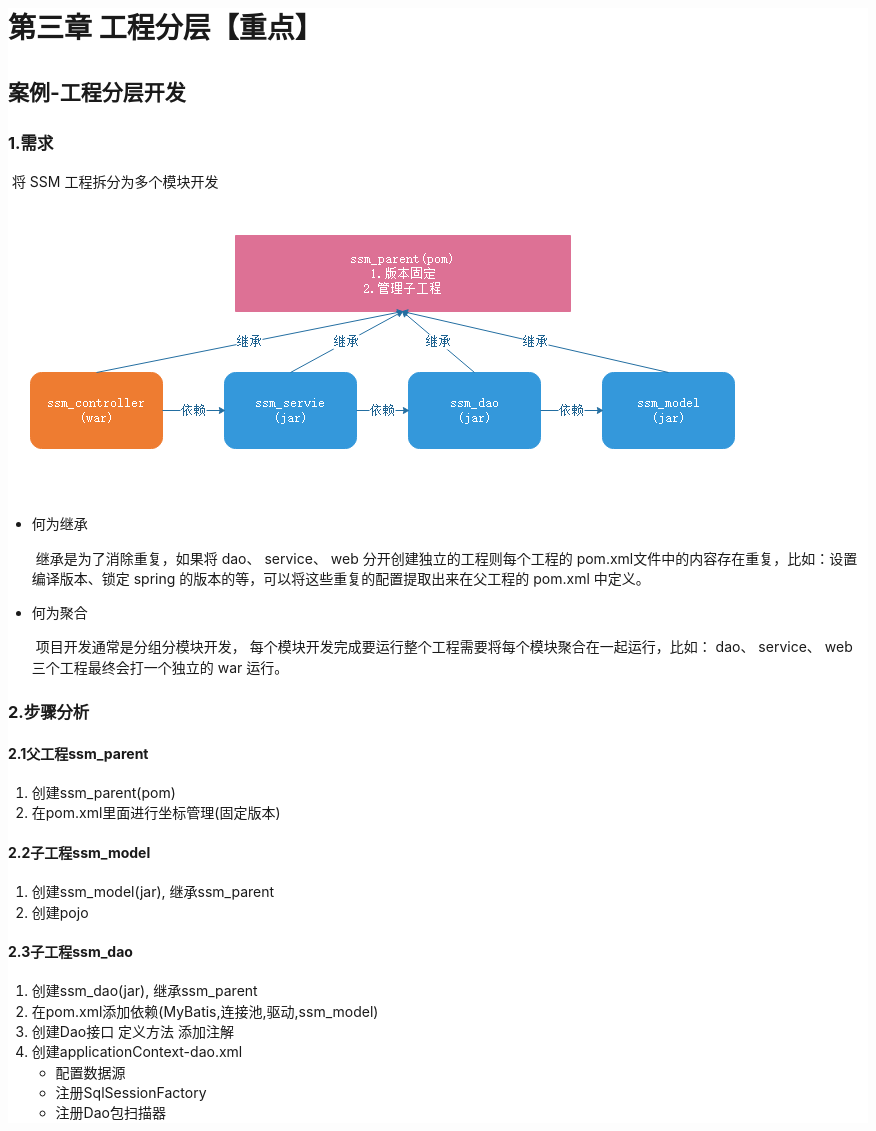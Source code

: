 

# 第三章 工程分层【重点】

## 案例-工程分层开发

### 1.需求

​	将 SSM 工程拆分为多个模块开发

![1562315978807](./img/1562315978807.png)  

+ 何为继承

  ​	继承是为了消除重复，如果将 dao、 service、 web 分开创建独立的工程则每个工程的 pom.xml文件中的内容存在重复，比如：设置编译版本、锁定 spring 的版本的等，可以将这些重复的配置提取出来在父工程的 pom.xml 中定义。

+ 何为聚合

  ​	项目开发通常是分组分模块开发， 每个模块开发完成要运行整个工程需要将每个模块聚合在一起运行，比如： dao、 service、 web 三个工程最终会打一个独立的 war 运行。 

### 2.步骤分析

#### 2.1父工程ssm_parent

1. 创建ssm_parent(pom)
2. 在pom.xml里面进行坐标管理(固定版本)

#### 2.2子工程ssm_model

1. 创建ssm_model(jar), 继承ssm_parent
2. 创建pojo

#### 2.3子工程ssm_dao

1. 创建ssm_dao(jar), 继承ssm_parent
2. 在pom.xml添加依赖(MyBatis,连接池,驱动,ssm_model)
3. 创建Dao接口 定义方法 添加注解
4. 创建applicationContext-dao.xml
   + 配置数据源
   + 注册SqlSessionFactory
   + 注册Dao包扫描器
